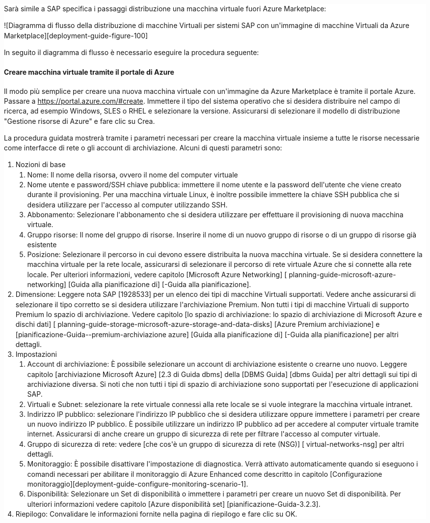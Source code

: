 Sarà simile a SAP specifica i passaggi distribuzione una macchina virtuale fuori Azure Marketplace:

![Diagramma di flusso della distribuzione di macchine Virtuali per sistemi SAP con un'immagine di macchine Virtuali da Azure Marketplace][deployment-guide-figure-100]

In seguito il diagramma di flusso è necessario eseguire la procedura seguente:

#### <a name="create-virtual-machine-using-the-azure-portal"></a>Creare macchina virtuale tramite il portale di Azure
Il modo più semplice per creare una nuova macchina virtuale con un'immagine da Azure Marketplace è tramite il portale Azure. Passare a <https://portal.azure.com/#create>. Immettere il tipo del sistema operativo che si desidera distribuire nel campo di ricerca, ad esempio Windows, SLES o RHEL e selezionare la versione. Assicurarsi di selezionare il modello di distribuzione "Gestione risorse di Azure" e fare clic su Crea.

La procedura guidata mostrerà tramite i parametri necessari per creare la macchina virtuale insieme a tutte le risorse necessarie come interfacce di rete o gli account di archiviazione. Alcuni di questi parametri sono:

1. Nozioni di base
    1. Nome: Il nome della risorsa, ovvero il nome del computer virtuale
    1. Nome utente e password/SSH chiave pubblica: immettere il nome utente e la password dell'utente che viene creato durante il provisioning. Per una macchina virtuale Linux, è inoltre possibile immettere la chiave SSH pubblica che si desidera utilizzare per l'accesso al computer utilizzando SSH.
    1. Abbonamento: Selezionare l'abbonamento che si desidera utilizzare per effettuare il provisioning di nuova macchina virtuale.
    1. Gruppo risorse: Il nome del gruppo di risorse. Inserire il nome di un nuovo gruppo di risorse o di un gruppo di risorse già esistente
    1. Posizione: Selezionare il percorso in cui devono essere distribuita la nuova macchina virtuale. Se si desidera connettere la macchina virtuale per la rete locale, assicurarsi di selezionare il percorso di rete virtuale Azure che si connette alla rete locale. Per ulteriori informazioni, vedere capitolo [Microsoft Azure Networking] [ planning-guide-microsoft-azure-networking] [Guida alla pianificazione di] [-Guida alla pianificazione].
1. Dimensione: Leggere nota SAP [1928533] per un elenco dei tipi di macchine Virtuali supportati. Vedere anche assicurarsi di selezionare il tipo corretto se si desidera utilizzare l'archiviazione Premium. Non tutti i tipi di macchine Virtuali di supporto Premium lo spazio di archiviazione. Vedere capitolo [lo spazio di archiviazione: lo spazio di archiviazione di Microsoft Azure e dischi dati] [ planning-guide-storage-microsoft-azure-storage-and-data-disks] [Azure Premium archiviazione] e [pianificazione-Guida--premium-archiviazione azure] [Guida alla pianificazione di] [-Guida alla pianificazione] per altri dettagli.
1. Impostazioni
    1. Account di archiviazione: È possibile selezionare un account di archiviazione esistente o crearne uno nuovo. Leggere capitolo [archiviazione Microsoft Azure] [2.3 di Guida dbms] della [DBMS Guida] [dbms Guida] per altri dettagli sui tipi di archiviazione diversa. Si noti che non tutti i tipi di spazio di archiviazione sono supportati per l'esecuzione di applicazioni SAP.
    1. Virtuali e Subnet: selezionare la rete virtuale connessi alla rete locale se si vuole integrare la macchina virtuale intranet.
    1. Indirizzo IP pubblico: selezionare l'indirizzo IP pubblico che si desidera utilizzare oppure immettere i parametri per creare un nuovo indirizzo IP pubblico. È possibile utilizzare un indirizzo IP pubblico ad per accedere al computer virtuale tramite internet. Assicurarsi di anche creare un gruppo di sicurezza di rete per filtrare l'accesso al computer virtuale.
    1. Gruppo di sicurezza di rete: vedere [che cos'è un gruppo di sicurezza di rete (NSG)] [ virtual-networks-nsg] per altri dettagli.
    1. Monitoraggio: È possibile disattivare l'impostazione di diagnostica. Verrà attivato automaticamente quando si eseguono i comandi necessari per abilitare il monitoraggio di Azure Enhanced come descritto in capitolo [Configurazione monitoraggio][deployment-guide-configure-monitoring-scenario-1].
    1. Disponibilità: Selezionare un Set di disponibilità o immettere i parametri per creare un nuovo Set di disponibilità. Per ulteriori informazioni vedere capitolo [Azure disponibilità set] [pianificazione-Guida-3.2.3].
1. Riepilogo: Convalidare le informazioni fornite nella pagina di riepilogo e fare clic su OK.


[comment]: <> (Livello di patch MSSedusch TODO aggiungere ARM agente Host SAP in 1409604 nota SAP)
[comment]: <> (MSSedusch TODO perché è necessario consigliabile una gestione dei file, ad esempio File Server o disco rigido virtuale? Si tratta in modo diverso da locale?)
[comment]: <> (Collegamento Windows Update MSSedusch TODO seguente) 